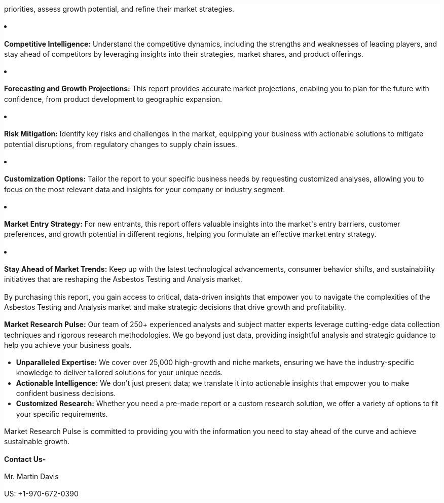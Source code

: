 priorities, assess growth potential, and refine their market strategies.</p></li><li><p><strong>Competitive Intelligence:</strong> Understand the competitive dynamics, including the strengths and weaknesses of leading players, and stay ahead of competitors by leveraging insights into their strategies, market shares, and product offerings.</p></li><li><p><strong>Forecasting and Growth Projections:</strong> This report provides accurate market projections, enabling you to plan for the future with confidence, from product development to geographic expansion.</p></li><li><p><strong>Risk Mitigation:</strong> Identify key risks and challenges in the market, equipping your business with actionable solutions to mitigate potential disruptions, from regulatory changes to supply chain issues.</p></li><li><p><strong>Customization Options:</strong> Tailor the report to your specific business needs by requesting customized analyses, allowing you to focus on the most relevant data and insights for your company or industry segment.</p></li><li><p><strong>Market Entry Strategy:</strong> For new entrants, this report offers valuable insights into the market's entry barriers, customer preferences, and growth potential in different regions, helping you formulate an effective market entry strategy.</p></li><li><p><strong>Stay Ahead of Market Trends:</strong> Keep up with the latest technological advancements, consumer behavior shifts, and sustainability initiatives that are reshaping the Asbestos Testing and Analysis market.</p></li></ol><p>By purchasing this report, you gain access to critical, data-driven insights that empower you to navigate the complexities of the Asbestos Testing and Analysis market and make strategic decisions that drive growth and profitability.</p><p><strong>Market Research Pulse:</strong>&nbsp;Our team of 250+ experienced analysts and subject matter experts leverage cutting-edge data collection techniques and rigorous research methodologies. We go beyond just data, providing insightful analysis and strategic guidance to help you achieve your business goals.</p><ul><li><strong>Unparalleled Expertise:</strong>&nbsp;We cover over 25,000 high-growth and niche markets, ensuring we have the industry-specific knowledge to deliver tailored solutions for your unique needs.</li><li><strong>Actionable Intelligence:</strong>&nbsp;We don't just present data; we translate it into actionable insights that empower you to make confident business decisions.</li><li><strong>Customized Research:</strong>&nbsp;Whether you need a pre-made report or a custom research solution, we offer a variety of options to fit your specific requirements.</li></ul><p>Market Research Pulse is committed to providing you with the information you need to stay ahead of the curve and achieve sustainable growth.</p><p><strong>Contact Us-</strong></p><p>Mr. Martin Davis</p><p>US: +1-970-672-0390</p>
